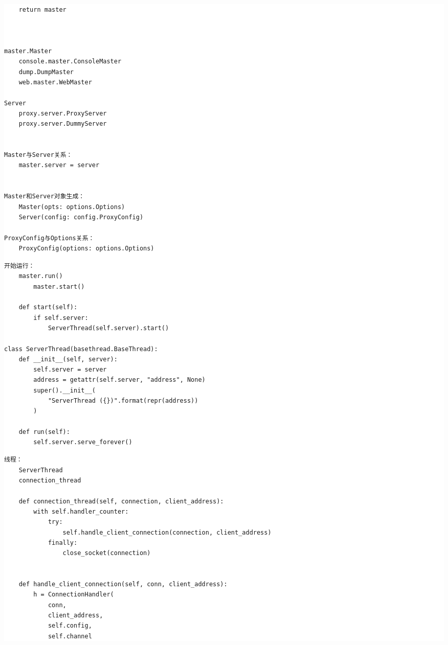 ```
    return master
    
    

master.Master
    console.master.ConsoleMaster
    dump.DumpMaster
    web.master.WebMaster

Server
    proxy.server.ProxyServer
    proxy.server.DummyServer


Master与Server关系：
    master.server = server


Master和Server对象生成：
    Master(opts: options.Options)
    Server(config: config.ProxyConfig)

ProxyConfig与Options关系：
    ProxyConfig(options: options.Options)
```
```
开始运行：
    master.run()
        master.start()

    def start(self):
        if self.server:
            ServerThread(self.server).start()

class ServerThread(basethread.BaseThread):
    def __init__(self, server):
        self.server = server
        address = getattr(self.server, "address", None)
        super().__init__(
            "ServerThread ({})".format(repr(address))
        )

    def run(self):
        self.server.serve_forever()
```
```
线程：
    ServerThread
    connection_thread

    def connection_thread(self, connection, client_address):
        with self.handler_counter:
            try:
                self.handle_client_connection(connection, client_address)
            finally:
                close_socket(connection)


    def handle_client_connection(self, conn, client_address):
        h = ConnectionHandler(
            conn,
            client_address,
            self.config,
            self.channel
```